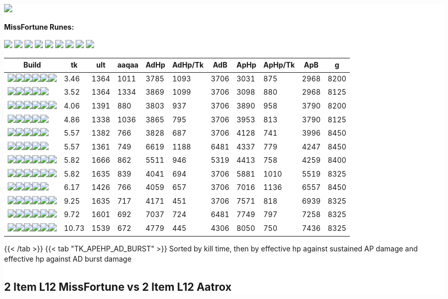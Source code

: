
![](/StatMods/StatModsArmorIcon.png)



**MissFortune Runes:**


![](/Styles/Precision/PressTheAttack/PressTheAttack.png)
![](/Styles/Precision/Overheal.png)
![](/Styles/Precision/LegendAlacrity/LegendAlacrity.png)
![](/Styles/Precision/CutDown/CutDown.png)
![](/Styles/Sorcery/AbsoluteFocus/AbsoluteFocus.png)
![](/Styles/Sorcery/GatheringStorm/GatheringStorm.png)
![](/StatMods/StatModsAdaptiveForceIcon.png)
![](/StatMods/StatModsAdaptiveForceIcon.png)
![](/StatMods/StatModsArmorIcon.png)





 Build |tk|ult|aaqaa|AdHp|AdHp/Tk|AdB|ApHp|ApHp/Tk|ApB|g
-|-|-|-|-|-|-|-|-|-|-
![](/item/6672.png)![](/item/3124.png)![](/item/1001.png)![](/item/1053.png)![](/item/1055.png)![](/item/1036.png)|3.46|1364|1011|3785|1093|3706|3031|875|2968|8200
![](/item/3153.png)![](/item/3124.png)![](/item/1001.png)![](/item/1055.png)![](/item/1037.png)|3.52|1364|1334|3869|1099|3706|3098|880|2968|8125
![](/item/6672.png)![](/item/3091.png)![](/item/1001.png)![](/item/1053.png)![](/item/1055.png)![](/item/1036.png)|4.06|1391|880|3803|937|3706|3890|958|3790|8200
![](/item/3153.png)![](/item/3091.png)![](/item/1001.png)![](/item/1055.png)![](/item/1037.png)|4.86|1338|1036|3865|795|3706|3953|813|3790|8125
![](/item/6672.png)![](/item/3139.png)![](/item/1053.png)![](/item/1055.png)![](/item/3006.png)|5.57|1382|766|3828|687|3706|4128|741|3996|8450
![](/item/6672.png)![](/item/3026.png)![](/item/1053.png)![](/item/1055.png)![](/item/3006.png)|5.57|1361|749|6619|1188|6481|4337|779|4247|8450
![](/item/6672.png)![](/item/6673.png)![](/item/1001.png)![](/item/1055.png)![](/item/1038.png)![](/item/1036.png)|5.82|1666|862|5511|946|5319|4413|758|4259|8400
![](/item/6672.png)![](/item/3156.png)![](/item/1001.png)![](/item/1053.png)![](/item/1055.png)![](/item/1037.png)|5.82|1635|839|4041|694|3706|5881|1010|5519|8325
![](/item/3091.png)![](/item/3156.png)![](/item/1053.png)![](/item/1055.png)![](/item/3006.png)|6.17|1426|766|4059|657|3706|7016|1136|6557|8450
![](/item/3156.png)![](/item/3139.png)![](/item/1001.png)![](/item/1053.png)![](/item/1055.png)![](/item/1037.png)|9.25|1635|717|4171|451|3706|7571|818|6939|8325
![](/item/3156.png)![](/item/3026.png)![](/item/1001.png)![](/item/1053.png)![](/item/1055.png)![](/item/1037.png)|9.72|1601|692|7037|724|6481|7749|797|7258|8325
![](/item/3156.png)![](/item/6035.png)![](/item/1001.png)![](/item/1053.png)![](/item/1055.png)![](/item/1037.png)|10.73|1539|672|4779|445|4306|8050|750|7436|8325
{{< /tab >}}
{{< tab "TK_APEHP_AD_BURST" >}}
Sorted by kill time, then by effective hp against sustained AP damage and effective hp against AD burst damage
## 2 Item L12 MissFortune vs 2 Item L12 Aatrox

